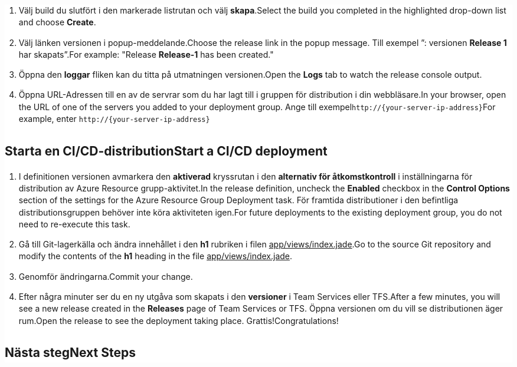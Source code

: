 1. <span data-ttu-id="6a1d2-231">Välj build du slutfört i den markerade listrutan och välj **skapa**.</span><span class="sxs-lookup"><span data-stu-id="6a1d2-231">Select the build you completed in the highlighted drop-down list and choose **Create**.</span></span>

1. <span data-ttu-id="6a1d2-232">Välj länken versionen i popup-meddelande.</span><span class="sxs-lookup"><span data-stu-id="6a1d2-232">Choose the release link in the popup message.</span></span> <span data-ttu-id="6a1d2-233">Till exempel ”: versionen **Release 1** har skapats”.</span><span class="sxs-lookup"><span data-stu-id="6a1d2-233">For example: "Release **Release-1** has been created."</span></span>

1. <span data-ttu-id="6a1d2-234">Öppna den **loggar** fliken kan du titta på utmatningen versionen.</span><span class="sxs-lookup"><span data-stu-id="6a1d2-234">Open the **Logs** tab to watch the release console output.</span></span>

1. <span data-ttu-id="6a1d2-235">Öppna URL-Adressen till en av de servrar som du har lagt till i gruppen för distribution i din webbläsare.</span><span class="sxs-lookup"><span data-stu-id="6a1d2-235">In your browser, open the URL of one of the servers you added to your deployment group.</span></span> <span data-ttu-id="6a1d2-236">Ange till exempel`http://{your-server-ip-address}`</span><span class="sxs-lookup"><span data-stu-id="6a1d2-236">For example, enter `http://{your-server-ip-address}`</span></span>

## <a name="start-a-cicd-deployment"></a><span data-ttu-id="6a1d2-237">Starta en CI/CD-distribution</span><span class="sxs-lookup"><span data-stu-id="6a1d2-237">Start a CI/CD deployment</span></span>

1. <span data-ttu-id="6a1d2-238">I definitionen versionen avmarkera den **aktiverad** kryssrutan i den **alternativ för åtkomstkontroll** i inställningarna för distribution av Azure Resource grupp-aktivitet.</span><span class="sxs-lookup"><span data-stu-id="6a1d2-238">In the release definition, uncheck the **Enabled** checkbox in the **Control Options** section of the settings for the Azure Resource Group Deployment task.</span></span>
   <span data-ttu-id="6a1d2-239">För framtida distributioner i den befintliga distributionsgruppen behöver inte köra aktiviteten igen.</span><span class="sxs-lookup"><span data-stu-id="6a1d2-239">For future deployments to the existing deployment group, you do not need to re-execute this task.</span></span>

1. <span data-ttu-id="6a1d2-240">Gå till Git-lagerkälla och ändra innehållet i den **h1** rubriken i filen [app/views/index.jade](https://github.com/azooinmyluggage/fabrikam-node/blob/master/app/views/index.jade).</span><span class="sxs-lookup"><span data-stu-id="6a1d2-240">Go to the source Git repository and modify the contents of the **h1** heading in the file [app/views/index.jade](https://github.com/azooinmyluggage/fabrikam-node/blob/master/app/views/index.jade).</span></span>

1. <span data-ttu-id="6a1d2-241">Genomför ändringarna.</span><span class="sxs-lookup"><span data-stu-id="6a1d2-241">Commit your change.</span></span>

1. <span data-ttu-id="6a1d2-242">Efter några minuter ser du en ny utgåva som skapats i den **versioner** i Team Services eller TFS.</span><span class="sxs-lookup"><span data-stu-id="6a1d2-242">After a few minutes, you will see a new release created in the **Releases** page of Team Services or TFS.</span></span> <span data-ttu-id="6a1d2-243">Öppna versionen om du vill se distributionen äger rum.</span><span class="sxs-lookup"><span data-stu-id="6a1d2-243">Open the release to see the deployment taking place.</span></span> <span data-ttu-id="6a1d2-244">Grattis!</span><span class="sxs-lookup"><span data-stu-id="6a1d2-244">Congratulations!</span></span>

## <a name="next-steps"></a><span data-ttu-id="6a1d2-245">Nästa steg</span><span class="sxs-lookup"><span data-stu-id="6a1d2-245">Next Steps</span></span>
